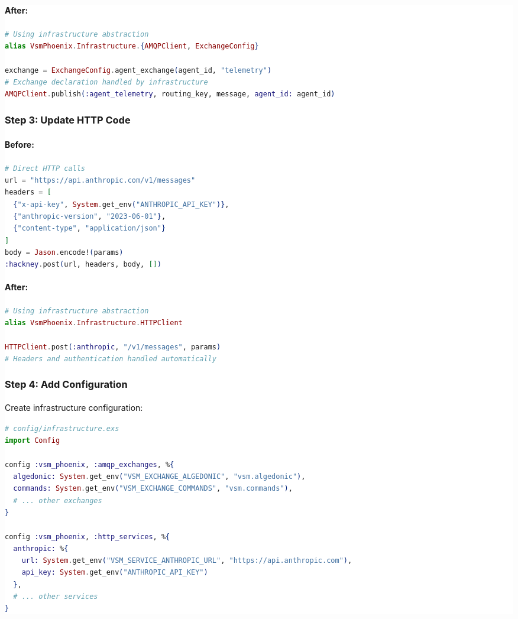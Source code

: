 #### After:
```elixir
# Using infrastructure abstraction
alias VsmPhoenix.Infrastructure.{AMQPClient, ExchangeConfig}

exchange = ExchangeConfig.agent_exchange(agent_id, "telemetry")
# Exchange declaration handled by infrastructure
AMQPClient.publish(:agent_telemetry, routing_key, message, agent_id: agent_id)
```

### Step 3: Update HTTP Code

#### Before:
```elixir
# Direct HTTP calls
url = "https://api.anthropic.com/v1/messages"
headers = [
  {"x-api-key", System.get_env("ANTHROPIC_API_KEY")},
  {"anthropic-version", "2023-06-01"},
  {"content-type", "application/json"}
]
body = Jason.encode!(params)
:hackney.post(url, headers, body, [])
```

#### After:
```elixir
# Using infrastructure abstraction
alias VsmPhoenix.Infrastructure.HTTPClient

HTTPClient.post(:anthropic, "/v1/messages", params)
# Headers and authentication handled automatically
```

### Step 4: Add Configuration

Create infrastructure configuration:

```elixir
# config/infrastructure.exs
import Config

config :vsm_phoenix, :amqp_exchanges, %{
  algedonic: System.get_env("VSM_EXCHANGE_ALGEDONIC", "vsm.algedonic"),
  commands: System.get_env("VSM_EXCHANGE_COMMANDS", "vsm.commands"),
  # ... other exchanges
}

config :vsm_phoenix, :http_services, %{
  anthropic: %{
    url: System.get_env("VSM_SERVICE_ANTHROPIC_URL", "https://api.anthropic.com"),
    api_key: System.get_env("ANTHROPIC_API_KEY")
  },
  # ... other services
}
```
